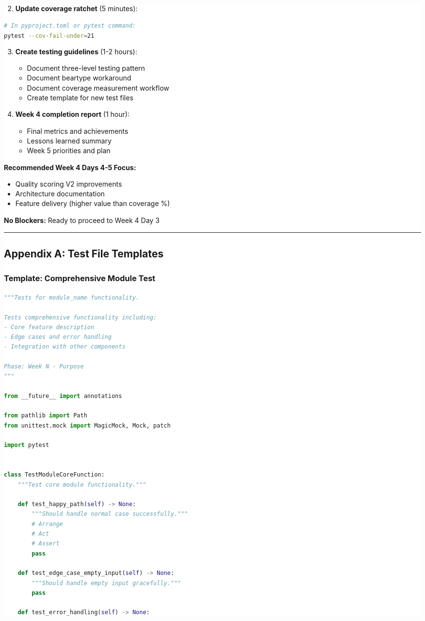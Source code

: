 2. **Update coverage ratchet** (5 minutes):

```bash
# In pyproject.toml or pytest command:
pytest --cov-fail-under=21
```

3. **Create testing guidelines** (1-2 hours):

   - Document three-level testing pattern
   - Document beartype workaround
   - Document coverage measurement workflow
   - Create template for new test files

1. **Week 4 completion report** (1 hour):

   - Final metrics and achievements
   - Lessons learned summary
   - Week 5 priorities and plan

**Recommended Week 4 Days 4-5 Focus:**

- Quality scoring V2 improvements
- Architecture documentation
- Feature delivery (higher value than coverage %)

**No Blockers:** Ready to proceed to Week 4 Day 3

______________________________________________________________________

## Appendix A: Test File Templates

### Template: Comprehensive Module Test

```python
"""Tests for module_name functionality.

Tests comprehensive functionality including:
- Core feature description
- Edge cases and error handling
- Integration with other components

Phase: Week N - Purpose
"""

from __future__ import annotations

from pathlib import Path
from unittest.mock import MagicMock, Mock, patch

import pytest


class TestModuleCoreFunction:
    """Test core module functionality."""

    def test_happy_path(self) -> None:
        """Should handle normal case successfully."""
        # Arrange
        # Act
        # Assert
        pass

    def test_edge_case_empty_input(self) -> None:
        """Should handle empty input gracefully."""
        pass

    def test_error_handling(self) -> None:
```